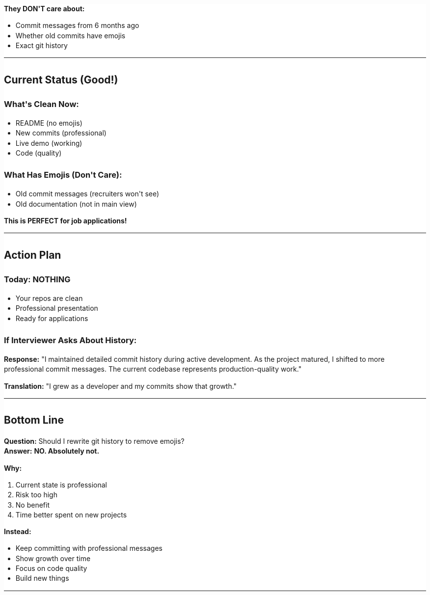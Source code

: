 **They DON'T care about:**
- Commit messages from 6 months ago
- Whether old commits have emojis
- Exact git history

---

## Current Status (Good!)

### What's Clean Now:
- README (no emojis)
- New commits (professional)
- Live demo (working)
- Code (quality)

### What Has Emojis (Don't Care):
- Old commit messages (recruiters won't see)
- Old documentation (not in main view)

**This is PERFECT for job applications!**

---

## Action Plan

### Today: NOTHING
- Your repos are clean
- Professional presentation
- Ready for applications

### If Interviewer Asks About History:
**Response:** "I maintained detailed commit history during active development. As the project matured, I shifted to more professional commit messages. The current codebase represents production-quality work."

**Translation:** "I grew as a developer and my commits show that growth."

---

## Bottom Line

**Question:** Should I rewrite git history to remove emojis?  
**Answer:** **NO. Absolutely not.**

**Why:** 
1. Current state is professional
2. Risk too high
3. No benefit
4. Time better spent on new projects

**Instead:**
- Keep committing with professional messages
- Show growth over time
- Focus on code quality
- Build new things

---